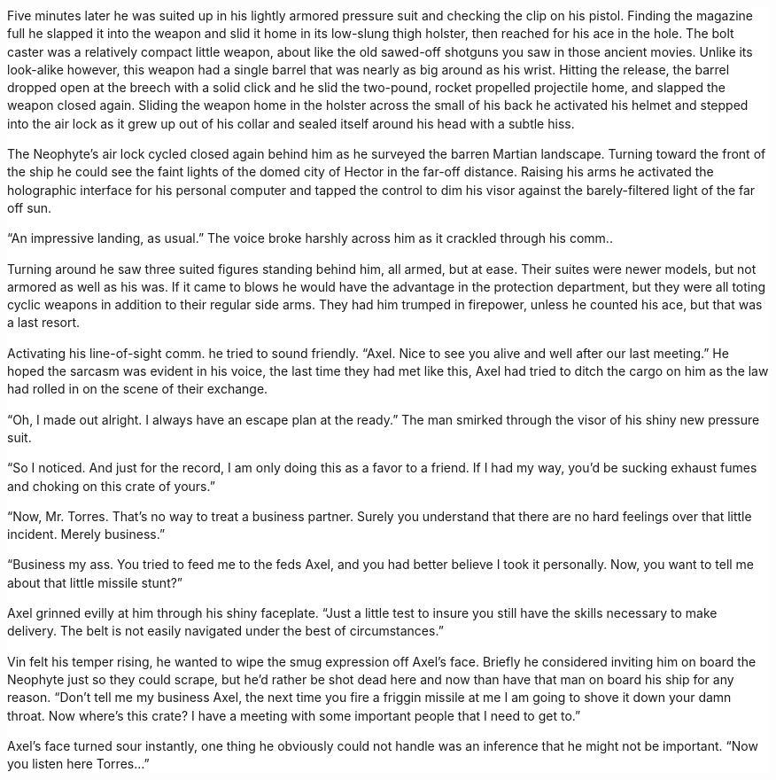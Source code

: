 Five minutes later he was suited up in his lightly armored pressure suit and checking the clip on his pistol. Finding the magazine full he slapped it into the weapon and slid it home in its low-slung thigh holster, then reached for his ace in the hole. The bolt caster was a relatively compact little weapon, about like the old sawed-off shotguns you saw in those ancient movies. Unlike its look-alike however, this weapon had a single barrel that was nearly as big around as his wrist. Hitting the release, the barrel dropped open at the breech with a solid click and he slid the two-pound, rocket propelled projectile home, and slapped the weapon closed again. Sliding the weapon home in the holster across the small of his back he activated his helmet and stepped into the air lock as it grew up out of his collar and sealed itself around his head with a subtle hiss.

The Neophyte&rsquo;s air lock cycled closed again behind him as he surveyed the barren Martian landscape. Turning toward the front of the ship he could see the faint lights of the domed city of Hector in the far-off distance. Raising his arms he activated the holographic interface for his personal computer and tapped the control to dim his visor against the barely-filtered light of the far off sun.

&ldquo;An impressive landing, as usual.&rdquo; The voice broke harshly across him as it crackled through his comm..

Turning around he saw three suited figures standing behind him, all armed, but at ease. Their suites were newer models, but not armored as well as his was. If it came to blows he would have the advantage in the protection department, but they were all toting cyclic weapons in addition to their regular side arms. They had him trumped in firepower, unless he counted his ace, but that was a last resort.

Activating his line-of-sight comm. he tried to sound friendly. &ldquo;Axel. Nice to see you alive and well after our last meeting.&rdquo; He hoped the sarcasm was evident in his voice, the last time they had met like this, Axel had tried to ditch the cargo on him as the law had rolled in on the scene of their exchange.

&ldquo;Oh, I made out alright. I always have an escape plan at the ready.&rdquo; The man smirked through the visor of his shiny new pressure suit.

&ldquo;So I noticed. And just for the record, I am only doing this as a favor to a friend. If I had my way, you&rsquo;d be sucking exhaust fumes and choking on this crate of yours.&rdquo;

&ldquo;Now, Mr. Torres. That&rsquo;s no way to treat a business partner. Surely you understand that there are no hard feelings over that little incident. Merely business.&rdquo;

&ldquo;Business my ass. You tried to feed me to the feds Axel, and you had better believe I took it personally. Now, you want to tell me about that little missile stunt?&rdquo;

Axel grinned evilly at him through his shiny faceplate. &ldquo;Just a little test to insure you still have the skills necessary to make delivery. The belt is not easily navigated under the best of circumstances.&rdquo;

Vin felt his temper rising, he wanted to wipe the smug expression off Axel&rsquo;s face. Briefly he considered inviting him on board the Neophyte just so they could scrape, but he&rsquo;d rather be shot dead here and now than have that man on board his ship for any reason. &ldquo;Don&rsquo;t tell me my business Axel, the next time you fire a friggin missile at me I am going to shove it down your damn throat. Now where&rsquo;s this crate? I have a meeting with some important people that I need to get to.&rdquo;

Axel&rsquo;s face turned sour instantly, one thing he obviously could not handle was an inference that he might not be important. &ldquo;Now you listen here Torres&hellip;&rdquo;
